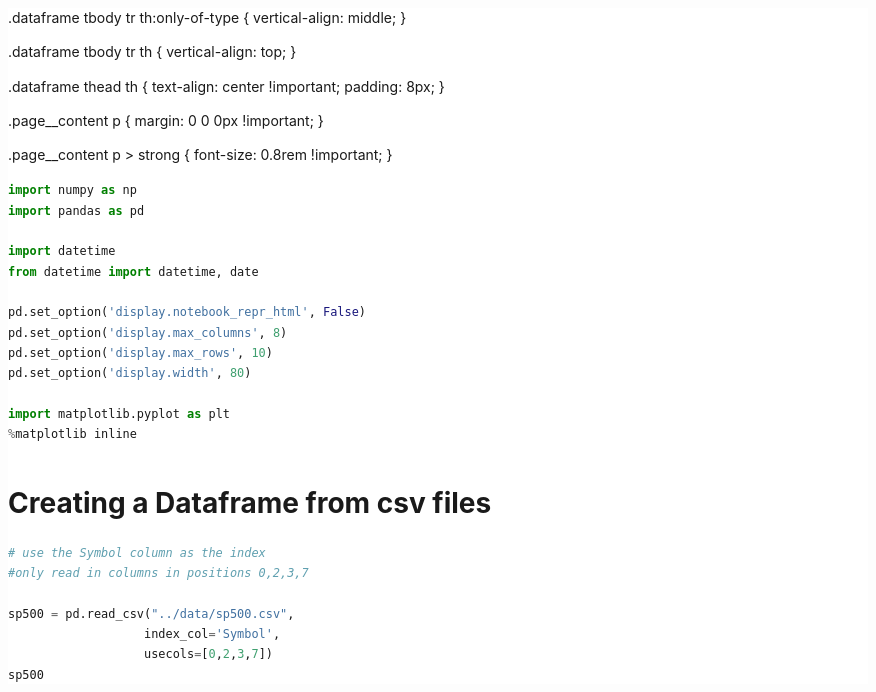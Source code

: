  .dataframe tbody tr th:only-of-type {
      vertical-align: middle;
  }

  .dataframe tbody tr th {
      vertical-align: top;
  }

  .dataframe thead th {
      text-align: center !important;
      padding: 8px;
  }

  .page__content p {
      margin: 0 0 0px !important;
  }

  .page__content p > strong {
    font-size: 0.8rem !important;
  }

  </style>
</head>



```python
import numpy as np
import pandas as pd

import datetime
from datetime import datetime, date

pd.set_option('display.notebook_repr_html', False)
pd.set_option('display.max_columns', 8)
pd.set_option('display.max_rows', 10)
pd.set_option('display.width', 80)

import matplotlib.pyplot as plt
%matplotlib inline
```

# Creating a Dataframe from csv files



```python
# use the Symbol column as the index
#only read in columns in positions 0,2,3,7

sp500 = pd.read_csv("../data/sp500.csv",
                   index_col='Symbol',
                   usecols=[0,2,3,7])
sp500
```
